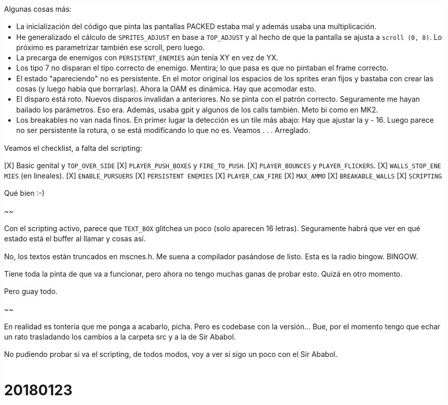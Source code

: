 Algunas cosas más:

- La inicialización del código que pinta las pantallas PACKED estaba mal y además usaba una multiplicación.
- He generalizado el cálculo de `SPRITES_ADJUST` en base a `TOP_ADJUST` y al hecho de que la pantalla se ajusta a `scroll (0, 8)`. Lo próximo es parametrizar también ese scroll, pero luego.
- La precarga de enemigos con `PERSISTENT_ENEMIES` aún tenía XY en vez de YX.
- Los tipo 7 no disparan el tipo correcto de enemigo. Mentira; lo que pasa es que no pintaban el frame correcto.
- El estado "apareciendo" no es persistente. En el motor original los espacios de los sprites eran fijos y bastaba con crear las cosas (y luego había que borrarlas). Ahora la OAM es dinámica. Hay que acomodar esto.
- El disparo está roto. Nuevos disparos invalidan a anteriores. No se pinta con el patrón correcto. Seguramente me hayan bailado los parámetros. Eso era. Además, usaba gpit y algunos de los calls también. Meto bi como en MK2.
- Los breakables no van nada finos. En primer lugar la detección es un tile más abajo: Hay que ajustar la y - 16. Luego parece no ser persistente la rotura, o se está modificando lo que no es. Veamos . . .  Arreglado.

Veamos el checklist, a falta del scripting:

[X] Basic genital y `TOP_OVER_SIDE`
[X] `PLAYER_PUSH_BOXES` y `FIRE_TO_PUSH`.
[X] `PLAYER_BOUNCES` y `PLAYER_FLICKERS`.
[X] `WALLS_STOP_ENEMIES` (en lineales).
[X] `ENABLE_PURSUERS` 
[X] `PERSISTENT ENEMIES`
[X] `PLAYER_CAN_FIRE`
[X] `MAX_AMMO`
[X] `BREAKABLE_WALLS`
[X] `SCRIPTING`

Qué bien :-)

~~

Con el scripting activo, parece que `TEXT_BOX` glitchea un poco (solo aparecen 16 letras). Seguramente habrá que ver en qué estado está el buffer al llamar y cosas así.

No, los textos están truncados en mscnes.h. Me suena a compilador pasándose de listo. Esta es la radio bingow. BINGOW.

Tiene toda la pinta de que va a funcionar, pero ahora no tengo muchas ganas de probar esto. Quizá en otro momento.

Pero guay todo.

~~

En realidad es tontería que me ponga a acabarlo, picha. Pero es codebase con la versión... Bue, por el momento tengo que echar un rato trasladando los cambios a la carpeta src y a la de Sir Ababol.

No pudiendo probar si va el scripting, de todos modos, voy a ver si sigo un poco con el Sir Ababol.

20180123
========
